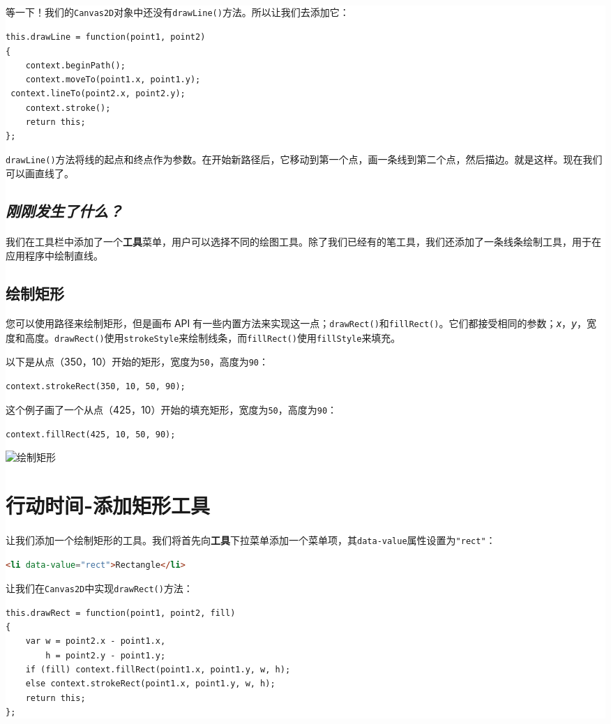等一下！我们的`Canvas2D`对象中还没有`drawLine()`方法。所以让我们去添加它：

```html
this.drawLine = function(point1, point2)
{
    context.beginPath();
    context.moveTo(point1.x, point1.y);
 context.lineTo(point2.x, point2.y);
    context.stroke();
    return this;
};
```

`drawLine()`方法将线的起点和终点作为参数。在开始新路径后，它移动到第一个点，画一条线到第二个点，然后描边。就是这样。现在我们可以画直线了。

## *刚刚发生了什么？*

我们在工具栏中添加了一个**工具**菜单，用户可以选择不同的绘图工具。除了我们已经有的笔工具，我们还添加了一条线条绘制工具，用于在应用程序中绘制直线。

## 绘制矩形

您可以使用路径来绘制矩形，但是画布 API 有一些内置方法来实现这一点；`drawRect()`和`fillRect()`。它们都接受相同的参数；*x*，*y*，宽度和高度。`drawRect()`使用`strokeStyle`来绘制线条，而`fillRect()`使用`fillStyle`来填充。

以下是从点（350，10）开始的矩形，宽度为`50`，高度为`90`：

```html
context.strokeRect(350, 10, 50, 90);
```

这个例子画了一个从点（425，10）开始的填充矩形，宽度为`50`，高度为`90`：

```html
context.fillRect(425, 10, 50, 90);
```

![绘制矩形](https://github.com/OpenDocCN/freelearn-html-css-zh/raw/master/docs/h5-webapp-dev-ex/img/5947OT_04_02.jpg)

# 行动时间-添加矩形工具

让我们添加一个绘制矩形的工具。我们将首先向**工具**下拉菜单添加一个菜单项，其`data-value`属性设置为`"rect"`：

```html
<li data-value="rect">Rectangle</li>

```

让我们在`Canvas2D`中实现`drawRect()`方法：

```html
this.drawRect = function(point1, point2, fill)
{
    var w = point2.x - point1.x,
        h = point2.y - point1.y;
    if (fill) context.fillRect(point1.x, point1.y, w, h);
    else context.strokeRect(point1.x, point1.y, w, h);
    return this;
};
```
